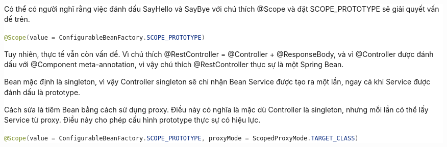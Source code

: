 Có thể có người nghĩ rằng việc đánh dấu SayHello và SayBye với chú thích @Scope và đặt SCOPE_PROTOTYPE sẽ giải quyết vấn đề trên.

```java
@Scope(value = ConfigurableBeanFactory.SCOPE_PROTOTYPE)
```

Tuy nhiên, thực tế vẫn còn vấn đề. Vì chú thích @RestController = @Controller + @ResponseBody, và vì @Controller được đánh dấu với @Component meta-annotation, vì vậy chú thích @RestController thực sự là một Spring Bean.

Bean mặc định là singleton, vì vậy Controller singleton sẽ chỉ nhận Bean Service được tạo ra một lần, ngay cả khi Service được đánh dấu là prototype.

Cách sửa là tiêm Bean bằng cách sử dụng proxy. Điều này có nghĩa là mặc dù Controller là singleton, nhưng mỗi lần có thể lấy Service từ proxy. Điều này cho phép cấu hình prototype thực sự có hiệu lực.

```java
@Scope(value = ConfigurableBeanFactory.SCOPE_PROTOTYPE, proxyMode = ScopedProxyMode.TARGET_CLASS)
```
